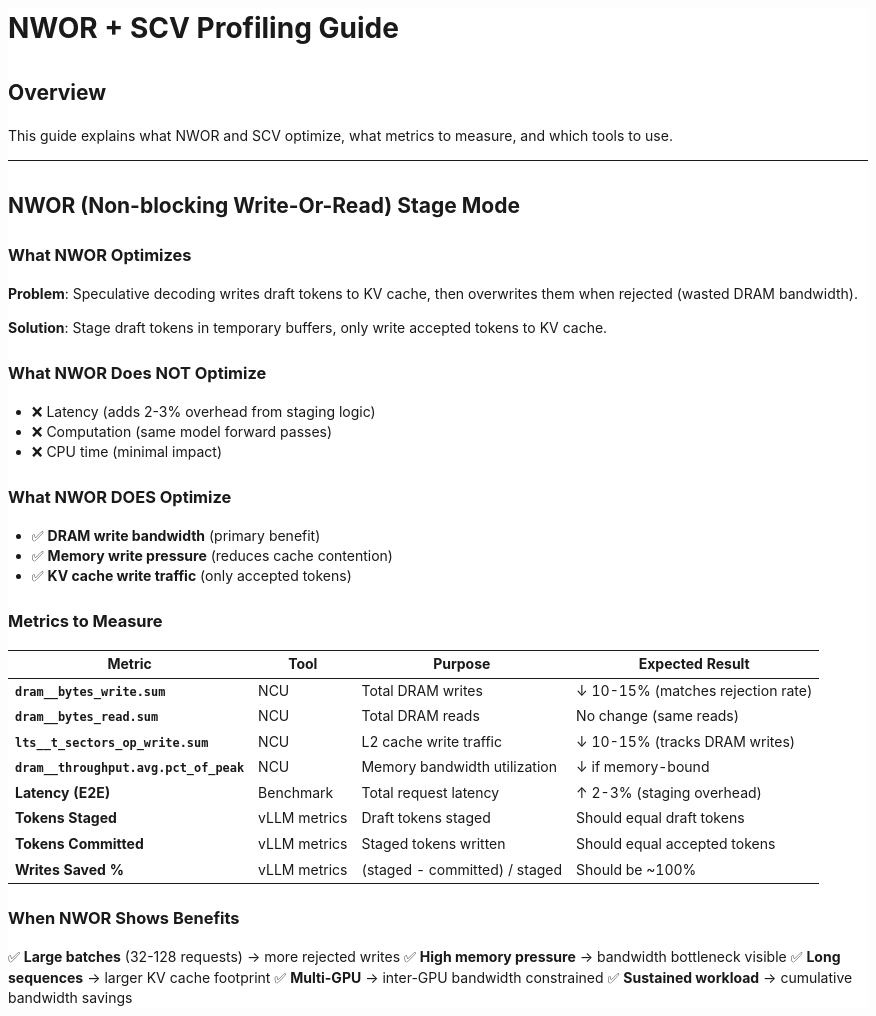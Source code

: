 # NWOR + SCV Profiling Guide

## Overview

This guide explains what NWOR and SCV optimize, what metrics to measure, and which tools to use.

---

## NWOR (Non-blocking Write-Or-Read) Stage Mode

### What NWOR Optimizes
**Problem**: Speculative decoding writes draft tokens to KV cache, then overwrites them when rejected (wasted DRAM bandwidth).

**Solution**: Stage draft tokens in temporary buffers, only write accepted tokens to KV cache.

### What NWOR Does NOT Optimize
- ❌ Latency (adds 2-3% overhead from staging logic)
- ❌ Computation (same model forward passes)
- ❌ CPU time (minimal impact)

### What NWOR DOES Optimize
- ✅ **DRAM write bandwidth** (primary benefit)
- ✅ **Memory write pressure** (reduces cache contention)
- ✅ **KV cache write traffic** (only accepted tokens)

### Metrics to Measure

| Metric | Tool | Purpose | Expected Result |
|--------|------|---------|-----------------|
| **`dram__bytes_write.sum`** | NCU | Total DRAM writes | ↓ 10-15% (matches rejection rate) |
| **`dram__bytes_read.sum`** | NCU | Total DRAM reads | No change (same reads) |
| **`lts__t_sectors_op_write.sum`** | NCU | L2 cache write traffic | ↓ 10-15% (tracks DRAM writes) |
| **`dram__throughput.avg.pct_of_peak`** | NCU | Memory bandwidth utilization | ↓ if memory-bound |
| **Latency (E2E)** | Benchmark | Total request latency | ↑ 2-3% (staging overhead) |
| **Tokens Staged** | vLLM metrics | Draft tokens staged | Should equal draft tokens |
| **Tokens Committed** | vLLM metrics | Staged tokens written | Should equal accepted tokens |
| **Writes Saved %** | vLLM metrics | (staged - committed) / staged | Should be ~100% |

### When NWOR Shows Benefits

✅ **Large batches** (32-128 requests) → more rejected writes
✅ **High memory pressure** → bandwidth bottleneck visible
✅ **Long sequences** → larger KV cache footprint
✅ **Multi-GPU** → inter-GPU bandwidth constrained
✅ **Sustained workload** → cumulative bandwidth savings
